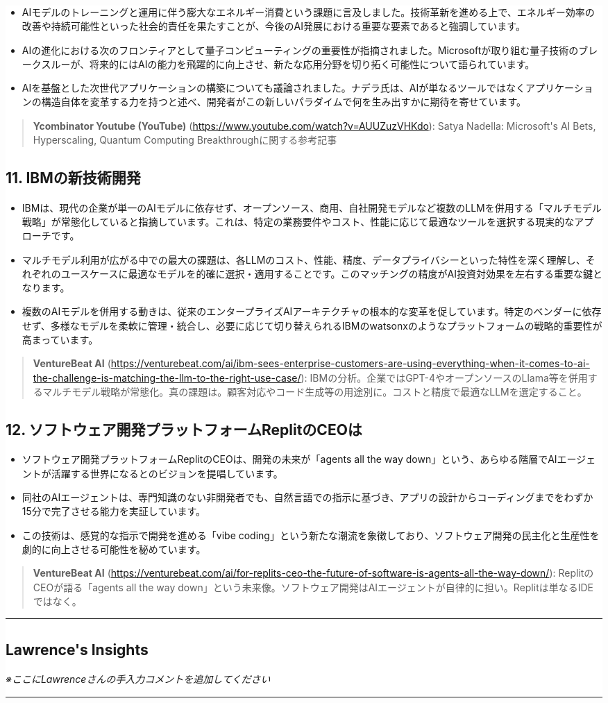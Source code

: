- AIモデルのトレーニングと運用に伴う膨大なエネルギー消費という課題に言及しました。技術革新を進める上で、エネルギー効率の改善や持続可能性といった社会的責任を果たすことが、今後のAI発展における重要な要素であると強調しています。

- AIの進化における次のフロンティアとして量子コンピューティングの重要性が指摘されました。Microsoftが取り組む量子技術のブレークスルーが、将来的にはAIの能力を飛躍的に向上させ、新たな応用分野を切り拓く可能性について語られています。

- AIを基盤とした次世代アプリケーションの構築についても議論されました。ナデラ氏は、AIが単なるツールではなくアプリケーションの構造自体を変革する力を持つと述べ、開発者がこの新しいパラダイムで何を生み出すかに期待を寄せています。

> **Ycombinator Youtube (YouTube)** (https://www.youtube.com/watch?v=AUUZuzVHKdo): Satya Nadella: Microsoft's AI Bets, Hyperscaling, Quantum Computing Breakthroughに関する参考記事

## 11. IBMの新技術開発

- IBMは、現代の企業が単一のAIモデルに依存せず、オープンソース、商用、自社開発モデルなど複数のLLMを併用する「マルチモデル戦略」が常態化していると指摘しています。これは、特定の業務要件やコスト、性能に応じて最適なツールを選択する現実的なアプローチです。

- マルチモデル利用が広がる中での最大の課題は、各LLMのコスト、性能、精度、データプライバシーといった特性を深く理解し、それぞれのユースケースに最適なモデルを的確に選択・適用することです。このマッチングの精度がAI投資対効果を左右する重要な鍵となります。

- 複数のAIモデルを併用する動きは、従来のエンタープライズAIアーキテクチャの根本的な変革を促しています。特定のベンダーに依存せず、多様なモデルを柔軟に管理・統合し、必要に応じて切り替えられるIBMのwatsonxのようなプラットフォームの戦略的重要性が高まっています。

> **VentureBeat AI** (https://venturebeat.com/ai/ibm-sees-enterprise-customers-are-using-everything-when-it-comes-to-ai-the-challenge-is-matching-the-llm-to-the-right-use-case/): IBMの分析。企業ではGPT-4やオープンソースのLlama等を併用するマルチモデル戦略が常態化。真の課題は。顧客対応やコード生成等の用途別に。コストと精度で最適なLLMを選定すること。

## 12. ソフトウェア開発プラットフォームReplitのCEOは

- ソフトウェア開発プラットフォームReplitのCEOは、開発の未来が「agents all the way down」という、あらゆる階層でAIエージェントが活躍する世界になるとのビジョンを提唱しています。

- 同社のAIエージェントは、専門知識のない非開発者でも、自然言語での指示に基づき、アプリの設計からコーディングまでをわずか15分で完了させる能力を実証しています。

- この技術は、感覚的な指示で開発を進める「vibe coding」という新たな潮流を象徴しており、ソフトウェア開発の民主化と生産性を劇的に向上させる可能性を秘めています。

> **VentureBeat AI** (https://venturebeat.com/ai/for-replits-ceo-the-future-of-software-is-agents-all-the-way-down/): ReplitのCEOが語る「agents all the way down」という未来像。ソフトウェア開発はAIエージェントが自律的に担い。Replitは単なるIDEではなく。

---

## Lawrence's Insights

*※ここにLawrenceさんの手入力コメントを追加してください*

---

